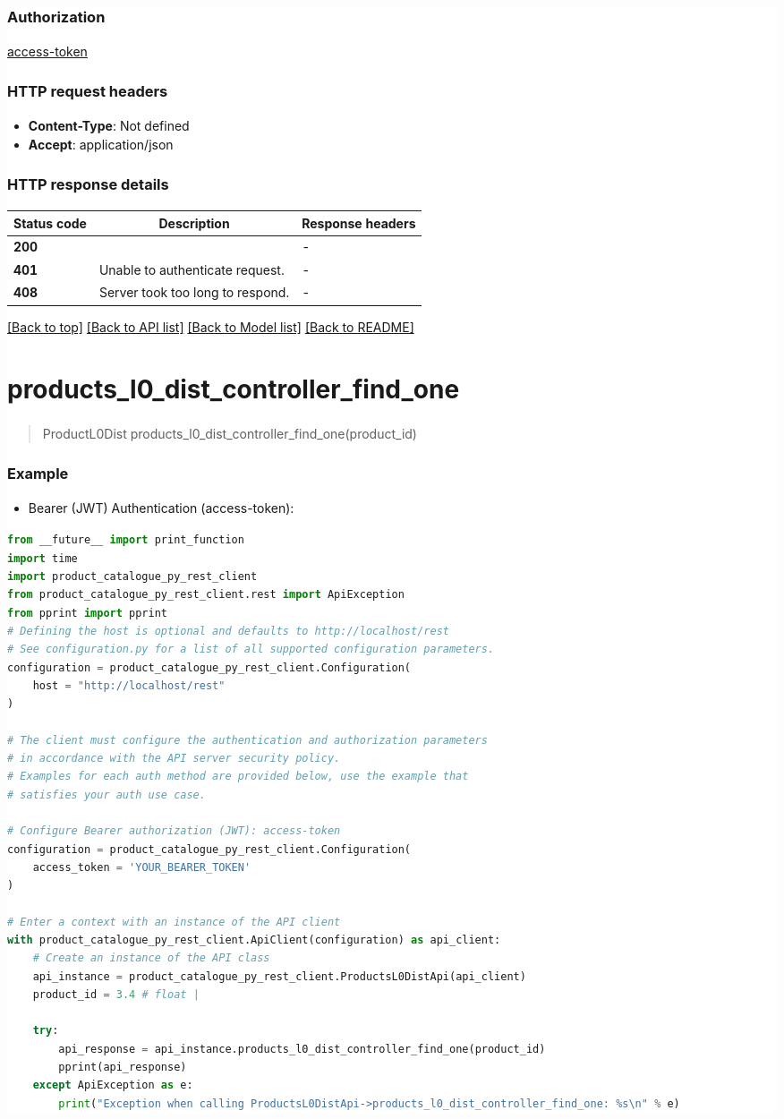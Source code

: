 ### Authorization

[access-token](../README.md#access-token)

### HTTP request headers

 - **Content-Type**: Not defined
 - **Accept**: application/json

### HTTP response details
| Status code | Description | Response headers |
|-------------|-------------|------------------|
**200** |  |  -  |
**401** | Unable to authenticate request. |  -  |
**408** | Server took too long to respond. |  -  |

[[Back to top]](#) [[Back to API list]](../README.md#documentation-for-api-endpoints) [[Back to Model list]](../README.md#documentation-for-models) [[Back to README]](../README.md)

# **products_l0_dist_controller_find_one**
> ProductL0Dist products_l0_dist_controller_find_one(product_id)



### Example

* Bearer (JWT) Authentication (access-token):
```python
from __future__ import print_function
import time
import product_catalogue_py_rest_client
from product_catalogue_py_rest_client.rest import ApiException
from pprint import pprint
# Defining the host is optional and defaults to http://localhost/rest
# See configuration.py for a list of all supported configuration parameters.
configuration = product_catalogue_py_rest_client.Configuration(
    host = "http://localhost/rest"
)

# The client must configure the authentication and authorization parameters
# in accordance with the API server security policy.
# Examples for each auth method are provided below, use the example that
# satisfies your auth use case.

# Configure Bearer authorization (JWT): access-token
configuration = product_catalogue_py_rest_client.Configuration(
    access_token = 'YOUR_BEARER_TOKEN'
)

# Enter a context with an instance of the API client
with product_catalogue_py_rest_client.ApiClient(configuration) as api_client:
    # Create an instance of the API class
    api_instance = product_catalogue_py_rest_client.ProductsL0DistApi(api_client)
    product_id = 3.4 # float | 

    try:
        api_response = api_instance.products_l0_dist_controller_find_one(product_id)
        pprint(api_response)
    except ApiException as e:
        print("Exception when calling ProductsL0DistApi->products_l0_dist_controller_find_one: %s\n" % e)
```
